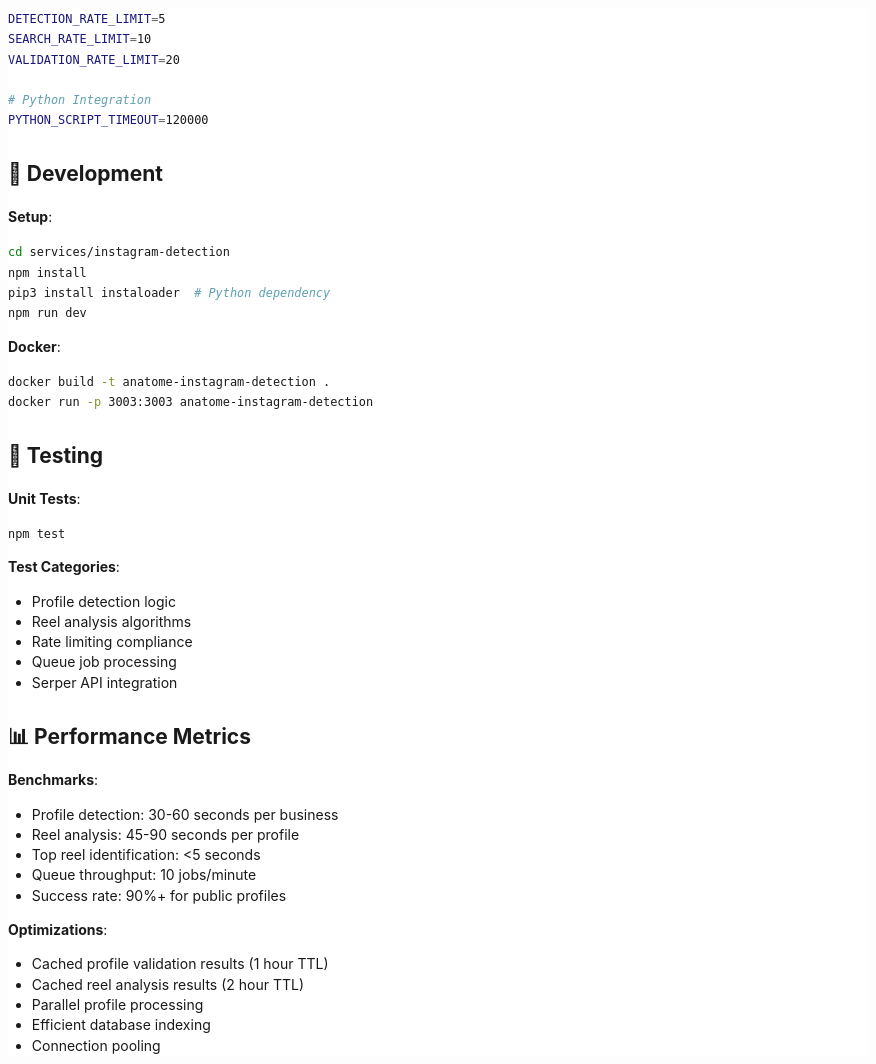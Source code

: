 ```bash
DETECTION_RATE_LIMIT=5
SEARCH_RATE_LIMIT=10
VALIDATION_RATE_LIMIT=20

# Python Integration
PYTHON_SCRIPT_TIMEOUT=120000
```

## 🚀 Development

**Setup**:
```bash
cd services/instagram-detection
npm install
pip3 install instaloader  # Python dependency
npm run dev
```

**Docker**:
```bash
docker build -t anatome-instagram-detection .
docker run -p 3003:3003 anatome-instagram-detection
```

## 🧪 Testing

**Unit Tests**:
```bash
npm test
```

**Test Categories**:
- Profile detection logic
- Reel analysis algorithms
- Rate limiting compliance
- Queue job processing
- Serper API integration

## 📊 Performance Metrics

**Benchmarks**:
- Profile detection: 30-60 seconds per business
- Reel analysis: 45-90 seconds per profile
- Top reel identification: <5 seconds
- Queue throughput: 10 jobs/minute
- Success rate: 90%+ for public profiles

**Optimizations**:
- Cached profile validation results (1 hour TTL)
- Cached reel analysis results (2 hour TTL)
- Parallel profile processing
- Efficient database indexing
- Connection pooling
